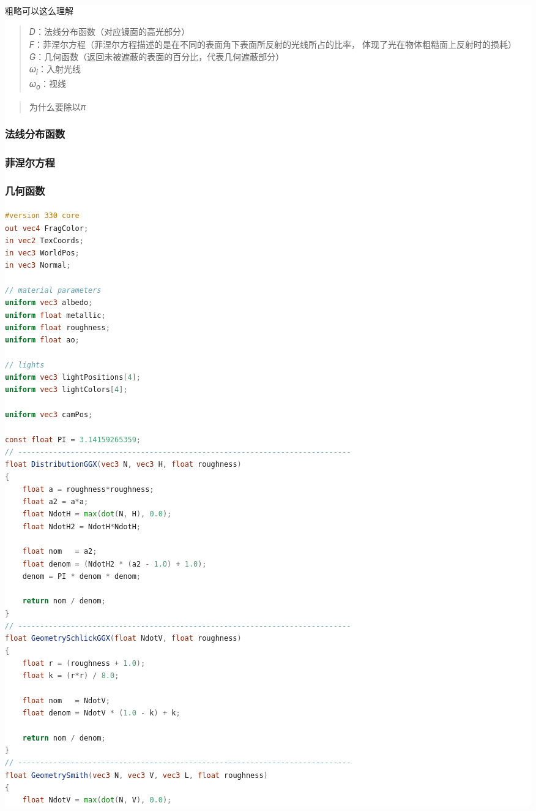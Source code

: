 粗略可以这么理解
> $D$：法线分布函数（对应镜面的高光部分）  
> $F$：菲涅尔方程（菲涅尔方程描述的是在不同的表面角下表面所反射的光线所占的比率， 体现了光在物体粗糙面上反射时的损耗）  
> $G$：几何函数（返回未被遮蔽的表面的百分比，代表几何遮蔽部分）  
> $\omega_i$：入射光线  
> $\omega_o$：视线  

> 为什么要除以$\pi$

### 法线分布函数

### 菲涅尔方程

### 几何函数

```glsl
#version 330 core
out vec4 FragColor;
in vec2 TexCoords;
in vec3 WorldPos;
in vec3 Normal;

// material parameters
uniform vec3 albedo;
uniform float metallic;
uniform float roughness;
uniform float ao;

// lights
uniform vec3 lightPositions[4];
uniform vec3 lightColors[4];

uniform vec3 camPos;

const float PI = 3.14159265359;
// ----------------------------------------------------------------------------
float DistributionGGX(vec3 N, vec3 H, float roughness)
{
    float a = roughness*roughness;
    float a2 = a*a;
    float NdotH = max(dot(N, H), 0.0);
    float NdotH2 = NdotH*NdotH;

    float nom   = a2;
    float denom = (NdotH2 * (a2 - 1.0) + 1.0);
    denom = PI * denom * denom;

    return nom / denom;
}
// ----------------------------------------------------------------------------
float GeometrySchlickGGX(float NdotV, float roughness)
{
    float r = (roughness + 1.0);
    float k = (r*r) / 8.0;

    float nom   = NdotV;
    float denom = NdotV * (1.0 - k) + k;

    return nom / denom;
}
// ----------------------------------------------------------------------------
float GeometrySmith(vec3 N, vec3 V, vec3 L, float roughness)
{
    float NdotV = max(dot(N, V), 0.0);
```